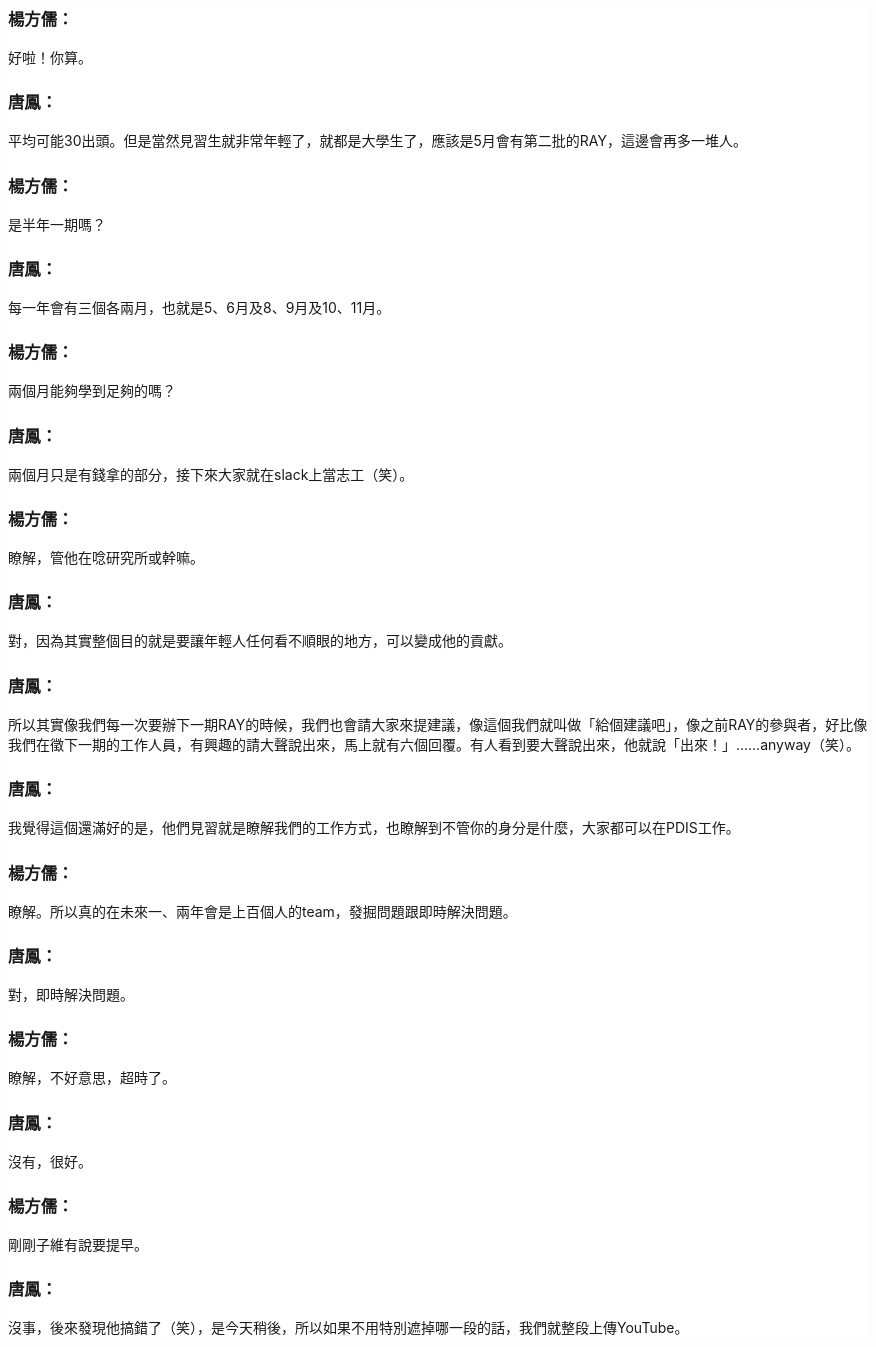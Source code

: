 ### 楊方儒：
好啦！你算。

### 唐鳳：
平均可能30出頭。但是當然見習生就非常年輕了，就都是大學生了，應該是5月會有第二批的RAY，這邊會再多一堆人。

### 楊方儒：
是半年一期嗎？

### 唐鳳：
每一年會有三個各兩月，也就是5、6月及8、9月及10、11月。

### 楊方儒：
兩個月能夠學到足夠的嗎？

### 唐鳳：
兩個月只是有錢拿的部分，接下來大家就在slack上當志工（笑）。

### 楊方儒：
瞭解，管他在唸研究所或幹嘛。

### 唐鳳：
對，因為其實整個目的就是要讓年輕人任何看不順眼的地方，可以變成他的貢獻。

### 唐鳳：
所以其實像我們每一次要辦下一期RAY的時候，我們也會請大家來提建議，像這個我們就叫做「給個建議吧」，像之前RAY的參與者，好比像我們在徵下一期的工作人員，有興趣的請大聲說出來，馬上就有六個回覆。有人看到要大聲說出來，他就說「出來！」……anyway（笑）。

### 唐鳳：
我覺得這個還滿好的是，他們見習就是瞭解我們的工作方式，也瞭解到不管你的身分是什麼，大家都可以在PDIS工作。

### 楊方儒：
瞭解。所以真的在未來一、兩年會是上百個人的team，發掘問題跟即時解決問題。

### 唐鳳：
對，即時解決問題。

### 楊方儒：
瞭解，不好意思，超時了。

### 唐鳳：
沒有，很好。

### 楊方儒：
剛剛子維有說要提早。

### 唐鳳：
沒事，後來發現他搞錯了（笑），是今天稍後，所以如果不用特別遮掉哪一段的話，我們就整段上傳YouTube。
